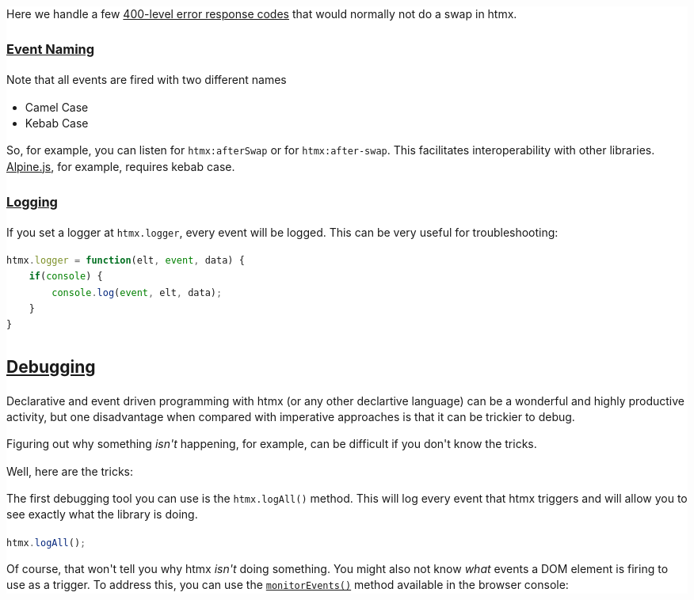 Here we handle a few [400-level error response codes](https://developer.mozilla.org/en-US/docs/Web/HTTP/Status#client_error_responses) 
that would normally not do a swap in htmx.

### <a name="event_naming">[Event Naming](#event_naming)

Note that all events are fired with two different names

* Camel Case
* Kebab Case

So, for example, you can listen for `htmx:afterSwap` or for `htmx:after-swap`.  This facilitates interoperability
with other libraries.  [Alpine.js](https://github.com/alpinejs/alpine/), for example, requires kebab case.

### <a name="logging"></a> [Logging](#logging)

If you set a logger at `htmx.logger`, every event will be logged.  This can be very useful for troubleshooting:

```javascript
htmx.logger = function(elt, event, data) {
    if(console) {
        console.log(event, elt, data);
    }
}
```

## <a name="debugging"></a> [Debugging](#debugging)

Declarative and event driven programming with htmx (or any other declartive language) can be a wonderful and highly productive
activity, but one disadvantage when compared with imperative approaches is that it can be trickier to debug.
 
Figuring out why something *isn't* happening, for example, can be difficult if you don't know the tricks.  

Well, here are the tricks:
 
The first debugging tool you can use is the `htmx.logAll()` method.  This will log every event that htmx triggers and
will allow you to see exactly what the library is doing.  

```javascript
htmx.logAll();
```

Of course, that won't tell you why htmx *isn't* doing something.  You might also not know *what* events a DOM
element is firing to use as a trigger.  To address this, you can use the 
[`monitorEvents()`](https://developers.google.com/web/updates/2015/05/quickly-monitor-events-from-the-console-panel) method available in the
browser console:
